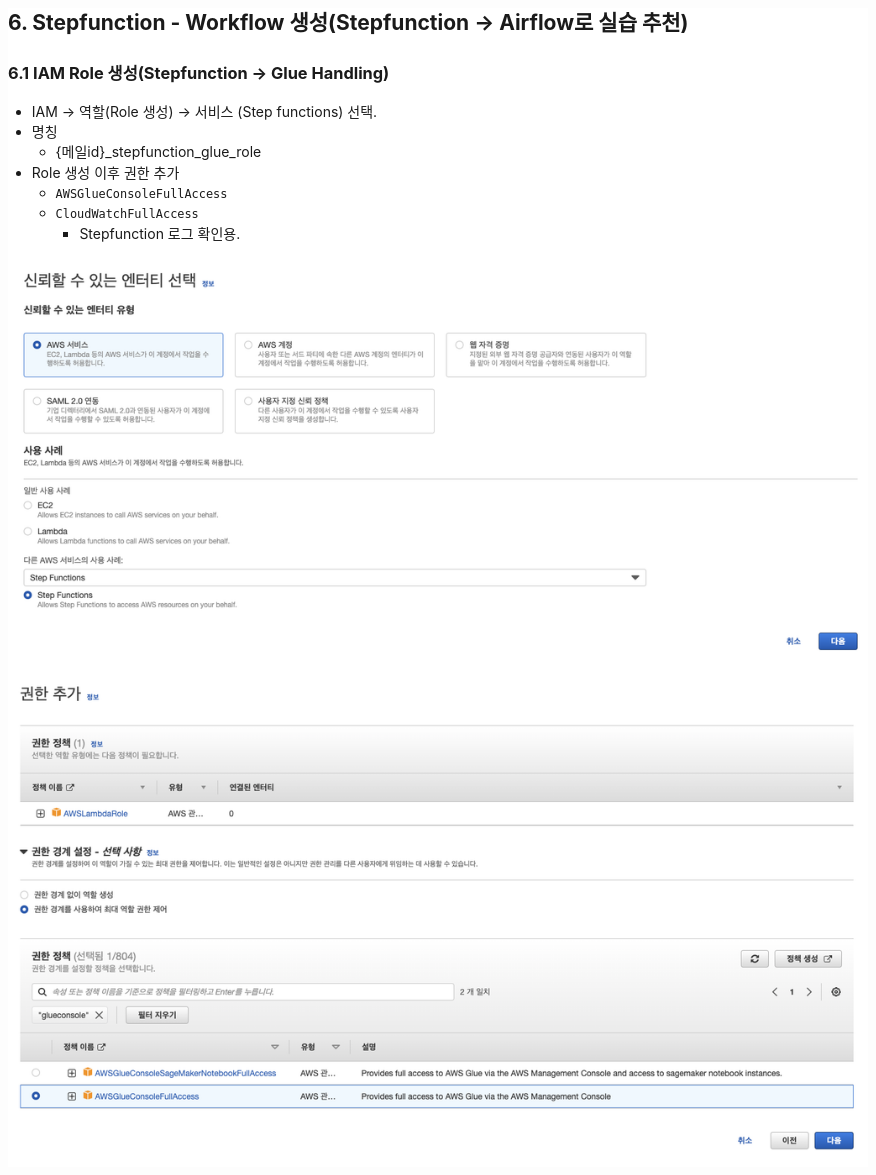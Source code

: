 ## 6. Stepfunction - Workflow 생성(Stepfunction → Airflow로 실습 추천)

### 6.1 IAM Role 생성(Stepfunction → Glue Handling)

- IAM → 역할(Role 생성) → 서비스 (Step functions) 선택.
- 명칭
    - {메일id}_stepfunction_glue_role
- Role 생성 이후 권한 추가
    - `AWSGlueConsoleFullAccess`
    - `CloudWatchFullAccess`
        - Stepfunction 로그 확인용.

![Untitled](../img/Untitled%2056.png)

![Untitled](../img/Untitled%2057.png)
